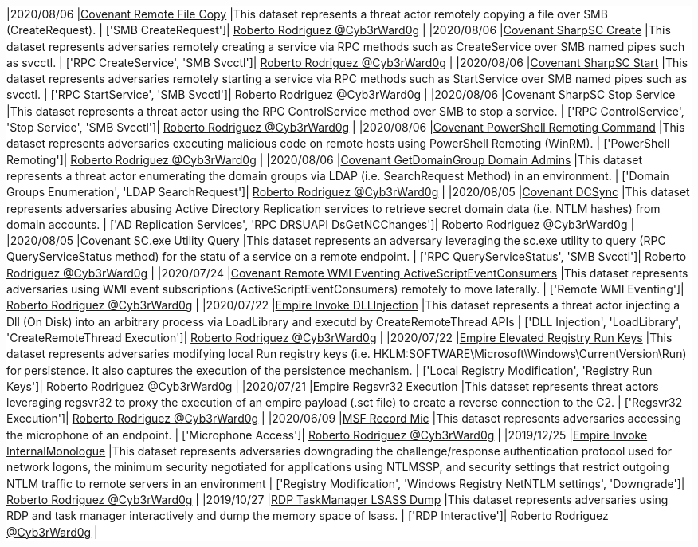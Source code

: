 |2020/08/06 |[Covenant Remote File Copy](https://securitydatasets.com/notebooks/atomic/windows/lateral_movement/SDWIN-200806015757.html) |This dataset represents a threat actor remotely copying a file over SMB (CreateRequest). | ['SMB CreateRequest']|  [Roberto Rodriguez @Cyb3rWard0g](http://twitter.com/Cyb3rWard0g) |
|2020/08/06 |[Covenant SharpSC Create](https://securitydatasets.com/notebooks/atomic/windows/lateral_movement/SDWIN-200806022635.html) |This dataset represents adversaries remotely creating a service via RPC methods such as CreateService over SMB named pipes such as svcctl. | ['RPC CreateService', 'SMB Svcctl']|  [Roberto Rodriguez @Cyb3rWard0g](http://twitter.com/Cyb3rWard0g) |
|2020/08/06 |[Covenant SharpSC Start](https://securitydatasets.com/notebooks/atomic/windows/lateral_movement/SDWIN-200806030120.html) |This dataset represents adversaries remotely starting a service via RPC methods such as StartService over SMB named pipes such as svcctl. | ['RPC StartService', 'SMB Svcctl']|  [Roberto Rodriguez @Cyb3rWard0g](http://twitter.com/Cyb3rWard0g) |
|2020/08/06 |[Covenant SharpSC Stop Service](https://securitydatasets.com/notebooks/atomic/windows/lateral_movement/SDWIN-200806031938.html) |This dataset represents a threat actor using the RPC ControlService method over SMB to stop a service. | ['RPC ControlService', 'Stop Service', 'SMB Svcctl']|  [Roberto Rodriguez @Cyb3rWard0g](http://twitter.com/Cyb3rWard0g) |
|2020/08/06 |[Covenant PowerShell Remoting Command](https://securitydatasets.com/notebooks/atomic/windows/execution/SDWIN-200806115603.html) |This dataset represents adversaries executing malicious code on remote hosts using PowerShell Remoting (WinRM). | ['PowerShell Remoting']|  [Roberto Rodriguez @Cyb3rWard0g](http://twitter.com/Cyb3rWard0g) |
|2020/08/06 |[Covenant GetDomainGroup Domain Admins](https://securitydatasets.com/notebooks/atomic/windows/discovery/SDWIN-200806130039.html) |This dataset represents a threat actor enumerating the domain groups via LDAP (i.e. SearchRequest Method) in an environment. | ['Domain Groups Enumeration', 'LDAP SearchRequest']|  [Roberto Rodriguez @Cyb3rWard0g](http://twitter.com/Cyb3rWard0g) |
|2020/08/05 |[Covenant DCSync](https://securitydatasets.com/notebooks/atomic/windows/credential_access/SDWIN-200805020926.html) |This dataset represents adversaries abusing Active Directory Replication services to retrieve secret domain data (i.e. NTLM hashes) from domain accounts. | ['AD Replication Services', 'RPC DRSUAPI DsGetNCChanges']|  [Roberto Rodriguez @Cyb3rWard0g](http://twitter.com/Cyb3rWard0g) |
|2020/08/05 |[Covenant SC.exe Utility Query](https://securitydatasets.com/notebooks/atomic/windows/lateral_movement/SDWIN-200805034820.html) |This dataset represents an adversary leveraging the sc.exe utility to query (RPC QueryServiceStatus method) for the statu of a service on a remote endpoint. | ['RPC QueryServiceStatus', 'SMB Svcctl']|  [Roberto Rodriguez @Cyb3rWard0g](http://twitter.com/Cyb3rWard0g) |
|2020/07/24 |[Covenant Remote WMI Eventing ActiveScriptEventConsumers](https://securitydatasets.com/notebooks/atomic/windows/execution/SDWIN-200724174200.html) |This dataset represents adversaries using WMI event subscriptions (ActiveScriptEventConsumers) remotely to move laterally. | ['Remote WMI Eventing']|  [Roberto Rodriguez @Cyb3rWard0g](http://twitter.com/Cyb3rWard0g) |
|2020/07/22 |[Empire Invoke DLLInjection](https://securitydatasets.com/notebooks/atomic/windows/privilege_escalation/SDWIN-190518221344.html) |This dataset represents a threat actor injecting a Dll (On Disk) into an arbitrary process via LoadLibrary and executd by CreateRemoteThread APIs | ['DLL Injection', 'LoadLibrary', 'CreateRemoteThread Execution']|  [Roberto Rodriguez @Cyb3rWard0g](http://twitter.com/Cyb3rWard0g) |
|2020/07/22 |[Empire Elevated Registry Run Keys](https://securitydatasets.com/notebooks/atomic/windows/persistence/SDWIN-200722001847.html) |This dataset represents adversaries modifying local Run registry keys (i.e. HKLM:SOFTWARE\Microsoft\Windows\CurrentVersion\Run) for persistence. It also captures the execution of the persistence mechanism. | ['Local Registry Modification', 'Registry Run Keys']|  [Roberto Rodriguez @Cyb3rWard0g](http://twitter.com/Cyb3rWard0g) |
|2020/07/21 |[Empire Regsvr32 Execution](https://securitydatasets.com/notebooks/atomic/windows/defense_evasion/SDWIN-200721232741.html) |This dataset represents threat actors leveraging regsvr32 to proxy the execution of an empire payload (.sct file) to create a reverse connection to the C2. | ['Regsvr32 Execution']|  [Roberto Rodriguez @Cyb3rWard0g](http://twitter.com/Cyb3rWard0g) |
|2020/06/09 |[MSF Record Mic](https://securitydatasets.com/notebooks/atomic/windows/collection/SDWIN-200609225055.html) |This dataset represents adversaries accessing the microphone of an endpoint. | ['Microphone Access']|  [Roberto Rodriguez @Cyb3rWard0g](http://twitter.com/Cyb3rWard0g) |
|2019/12/25 |[Empire Invoke InternalMonologue](https://securitydatasets.com/notebooks/atomic/windows/defense_evasion/SDWIN-191225045202.html) |This dataset represents adversaries downgrading the challenge/response authentication protocol used for network logons, the minimum security negotiated for applications using NTLMSSP, and security settings that restrict outgoing NTLM traffic to remote servers in an environment | ['Registry Modification', 'Windows Registry NetNTLM settings', 'Downgrade']|  [Roberto Rodriguez @Cyb3rWard0g](http://twitter.com/Cyb3rWard0g) |
|2019/10/27 |[RDP TaskManager LSASS Dump](https://securitydatasets.com/notebooks/atomic/windows/credential_access/SDWIN-191027055035.html) |This dataset represents adversaries using RDP and task manager interactively and dump the memory space of lsass. | ['RDP Interactive']|  [Roberto Rodriguez @Cyb3rWard0g](http://twitter.com/Cyb3rWard0g) |
